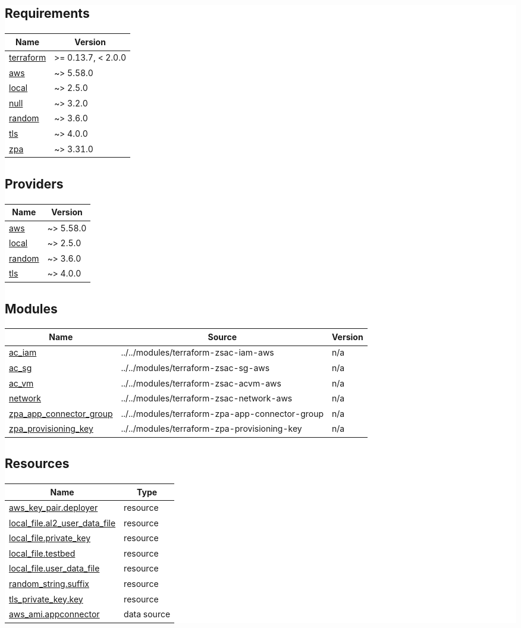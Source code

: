 
## Requirements

| Name | Version |
|------|---------|
| <a name="requirement_terraform"></a> [terraform](#requirement\_terraform) | >= 0.13.7, < 2.0.0 |
| <a name="requirement_aws"></a> [aws](#requirement\_aws) | ~> 5.58.0 |
| <a name="requirement_local"></a> [local](#requirement\_local) | ~> 2.5.0 |
| <a name="requirement_null"></a> [null](#requirement\_null) | ~> 3.2.0 |
| <a name="requirement_random"></a> [random](#requirement\_random) | ~> 3.6.0 |
| <a name="requirement_tls"></a> [tls](#requirement\_tls) | ~> 4.0.0 |
| <a name="requirement_zpa"></a> [zpa](#requirement\_zpa) | ~> 3.31.0 |

## Providers

| Name | Version |
|------|---------|
| <a name="provider_aws"></a> [aws](#provider\_aws) | ~> 5.58.0 |
| <a name="provider_local"></a> [local](#provider\_local) | ~> 2.5.0 |
| <a name="provider_random"></a> [random](#provider\_random) | ~> 3.6.0 |
| <a name="provider_tls"></a> [tls](#provider\_tls) | ~> 4.0.0 |

## Modules

| Name | Source | Version |
|------|--------|---------|
| <a name="module_ac_iam"></a> [ac\_iam](#module\_ac\_iam) | ../../modules/terraform-zsac-iam-aws | n/a |
| <a name="module_ac_sg"></a> [ac\_sg](#module\_ac\_sg) | ../../modules/terraform-zsac-sg-aws | n/a |
| <a name="module_ac_vm"></a> [ac\_vm](#module\_ac\_vm) | ../../modules/terraform-zsac-acvm-aws | n/a |
| <a name="module_network"></a> [network](#module\_network) | ../../modules/terraform-zsac-network-aws | n/a |
| <a name="module_zpa_app_connector_group"></a> [zpa\_app\_connector\_group](#module\_zpa\_app\_connector\_group) | ../../modules/terraform-zpa-app-connector-group | n/a |
| <a name="module_zpa_provisioning_key"></a> [zpa\_provisioning\_key](#module\_zpa\_provisioning\_key) | ../../modules/terraform-zpa-provisioning-key | n/a |

## Resources

| Name | Type |
|------|------|
| [aws_key_pair.deployer](https://registry.terraform.io/providers/hashicorp/aws/latest/docs/resources/key_pair) | resource |
| [local_file.al2_user_data_file](https://registry.terraform.io/providers/hashicorp/local/latest/docs/resources/file) | resource |
| [local_file.private_key](https://registry.terraform.io/providers/hashicorp/local/latest/docs/resources/file) | resource |
| [local_file.testbed](https://registry.terraform.io/providers/hashicorp/local/latest/docs/resources/file) | resource |
| [local_file.user_data_file](https://registry.terraform.io/providers/hashicorp/local/latest/docs/resources/file) | resource |
| [random_string.suffix](https://registry.terraform.io/providers/hashicorp/random/latest/docs/resources/string) | resource |
| [tls_private_key.key](https://registry.terraform.io/providers/hashicorp/tls/latest/docs/resources/private_key) | resource |
| [aws_ami.appconnector](https://registry.terraform.io/providers/hashicorp/aws/latest/docs/data-sources/ami) | data source |